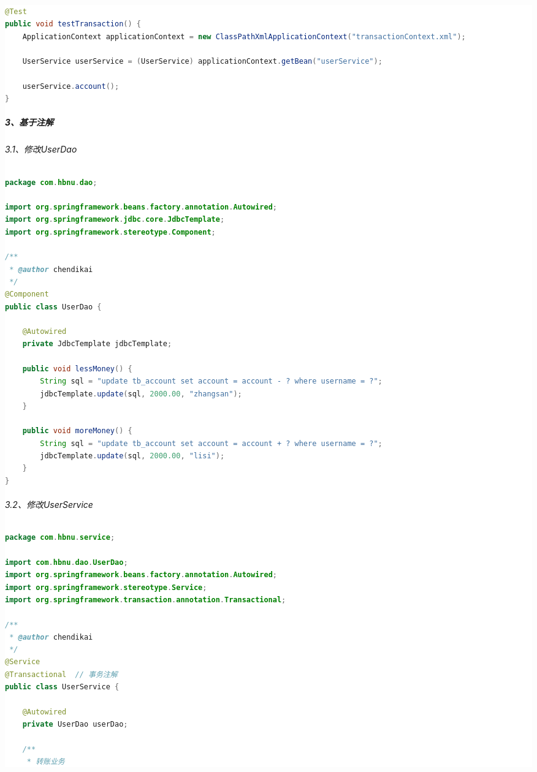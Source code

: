 ```java
@Test
public void testTransaction() {
    ApplicationContext applicationContext = new ClassPathXmlApplicationContext("transactionContext.xml");

    UserService userService = (UserService) applicationContext.getBean("userService");

    userService.account();
}
```

##### 3、基于注解

###### 3.1、修改UserDao

```java
package com.hbnu.dao;

import org.springframework.beans.factory.annotation.Autowired;
import org.springframework.jdbc.core.JdbcTemplate;
import org.springframework.stereotype.Component;

/**
 * @author chendikai
 */
@Component
public class UserDao {

    @Autowired
    private JdbcTemplate jdbcTemplate;

    public void lessMoney() {
        String sql = "update tb_account set account = account - ? where username = ?";
        jdbcTemplate.update(sql, 2000.00, "zhangsan");
    }

    public void moreMoney() {
        String sql = "update tb_account set account = account + ? where username = ?";
        jdbcTemplate.update(sql, 2000.00, "lisi");
    }
}
```

###### 3.2、修改UserService

```java
package com.hbnu.service;

import com.hbnu.dao.UserDao;
import org.springframework.beans.factory.annotation.Autowired;
import org.springframework.stereotype.Service;
import org.springframework.transaction.annotation.Transactional;

/**
 * @author chendikai
 */
@Service
@Transactional  // 事务注解
public class UserService {

    @Autowired
    private UserDao userDao;

    /**
     * 转账业务
```